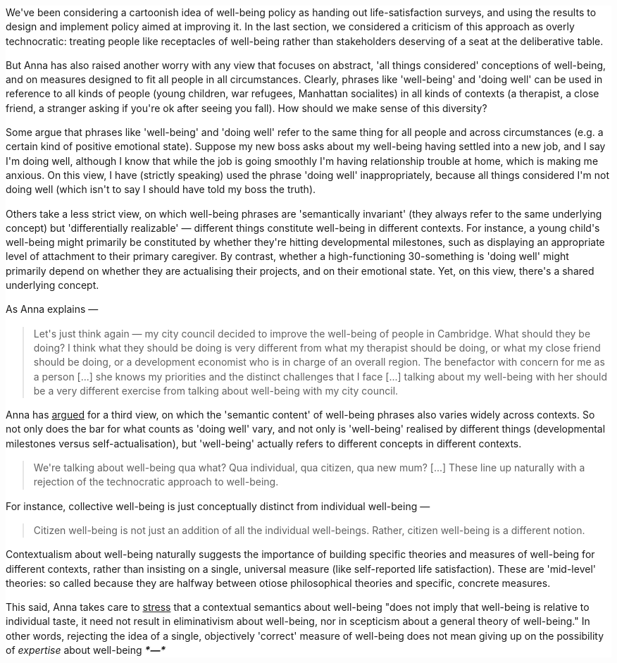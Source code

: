 We've been considering a cartoonish idea of well-being policy as handing out life-satisfaction surveys, and using the results to design and implement policy aimed at improving it. In the last section, we considered a criticism of this approach as overly technocratic: treating people like receptacles of well-being rather than stakeholders deserving of a seat at the deliberative table.

But Anna has also raised another worry with any view that focuses on abstract, 'all things considered' conceptions of well-being, and on measures designed to fit all people in all circumstances. Clearly, phrases like 'well-being' and 'doing well' can be used in reference to all kinds of people (young children, war refugees, Manhattan socialites) in all kinds of contexts (a therapist, a close friend, a stranger asking if you're ok after seeing you fall). How should we make sense of this diversity?

Some argue that phrases like 'well-being' and 'doing well' refer to the same thing for all people and across circumstances (e.g. a certain kind of positive emotional state). Suppose my new boss asks about my well-being having settled into a new job, and I say I'm doing well, although I know that while the job is going smoothly I'm having relationship trouble at home, which is making me anxious. On this view, I have (strictly speaking) used the phrase 'doing well' inappropriately, because all things considered I'm not doing well (which isn't to say I should have told my boss the truth).

Others take a less strict view, on which well-being phrases are 'semantically invariant' (they always refer to the same underlying concept) but 'differentially realizable' — different things constitute well-being in different contexts. For instance, a young child's well-being might primarily be constituted by whether they're hitting developmental milestones, such as displaying an appropriate level of attachment to their primary caregiver. By contrast, whether a high-functioning 30-something is 'doing well' might primarily depend on whether they are actualising their projects, and on their emotional state. Yet, on this view, there's a shared underlying concept.

As Anna explains —

> Let's just think again — my city council decided to improve the well-being of people in Cambridge. What should they be doing? I think what they should be doing is very different from what my therapist should be doing, or what my close friend should be doing, or a development economist who is in charge of an overall region. The benefactor with concern for me as a person [...] she knows my priorities and the distinct challenges that I face [...] talking about my well-being with her should be a very different exercise from talking about well-being with my city council.

Anna has [argued](https://brill.com/view/journals/jmp/10/3/article-p307_3.xml?language=en) for a third view, on which the 'semantic content' of well-being phrases also varies widely across contexts. So not only does the bar for what counts as 'doing well' vary, and not only is 'well-being' realised by different things (developmental milestones versus self-actualisation), but 'well-being' actually refers to different concepts in different contexts.

> We're talking about well-being qua what? Qua individual, qua citizen, qua new mum? [...] These line up naturally with a rejection of the technocratic approach to well-being.

For instance, collective well-being is just conceptually distinct from individual well-being —

> Citizen well-being is not just an addition of all the individual well-beings. Rather, citizen well-being is a different notion.

Contextualism about well-being naturally suggests the importance of building specific theories and measures of well-being for different contexts, rather than insisting on a single, universal measure (like self-reported life satisfaction). These are 'mid-level' theories: so called because they are halfway between otiose philosophical theories and specific, concrete measures.

This said, Anna takes care to [stress](https://brill.com/view/journals/jmp/10/3/article-p307_3.xml?language=en) that a contextual semantics about well-being "does not imply that well-being is relative to individual taste, it need not result in eliminativism about well-being, nor in scepticism about a general theory of well-being." In other words, rejecting the idea of a single, objectively 'correct' measure of well-being does not mean giving up on the possibility of *expertise* about well-being ***\*—\****
